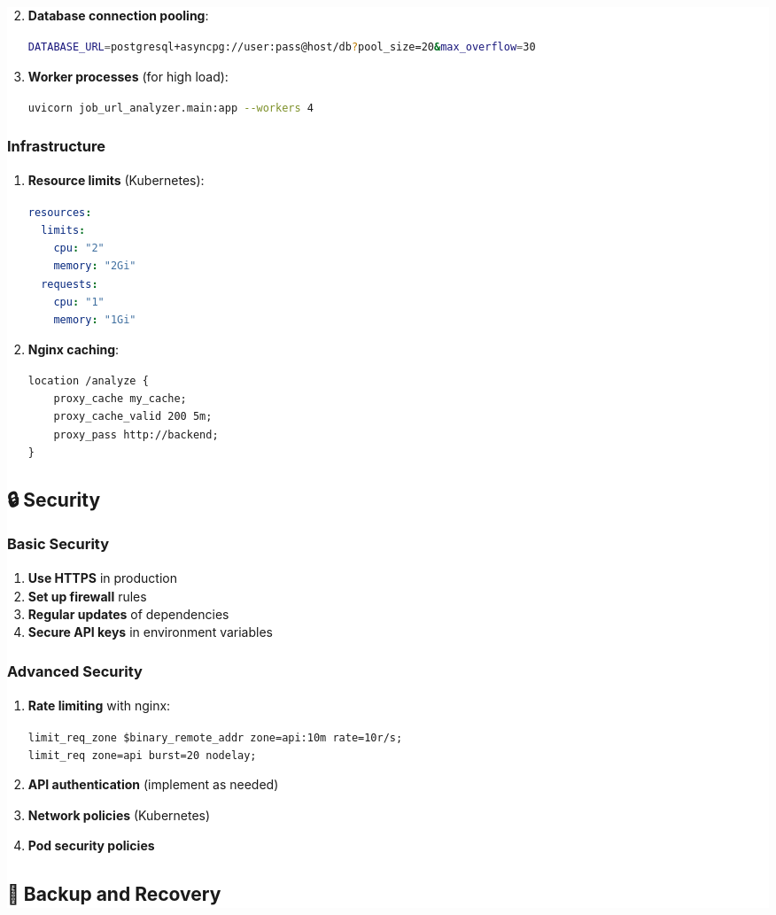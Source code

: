 2. **Database connection pooling**:
   ```bash
   DATABASE_URL=postgresql+asyncpg://user:pass@host/db?pool_size=20&max_overflow=30
   ```

3. **Worker processes** (for high load):
   ```bash
   uvicorn job_url_analyzer.main:app --workers 4
   ```

### Infrastructure

1. **Resource limits** (Kubernetes):
   ```yaml
   resources:
     limits:
       cpu: "2"
       memory: "2Gi"
     requests:
       cpu: "1"
       memory: "1Gi"
   ```

2. **Nginx caching**:
   ```nginx
   location /analyze {
       proxy_cache my_cache;
       proxy_cache_valid 200 5m;
       proxy_pass http://backend;
   }
   ```

## 🔒 Security

### Basic Security

1. **Use HTTPS** in production
2. **Set up firewall** rules
3. **Regular updates** of dependencies
4. **Secure API keys** in environment variables

### Advanced Security

1. **Rate limiting** with nginx:
   ```nginx
   limit_req_zone $binary_remote_addr zone=api:10m rate=10r/s;
   limit_req zone=api burst=20 nodelay;
   ```

2. **API authentication** (implement as needed)
3. **Network policies** (Kubernetes)
4. **Pod security policies**

## 🔄 Backup and Recovery
